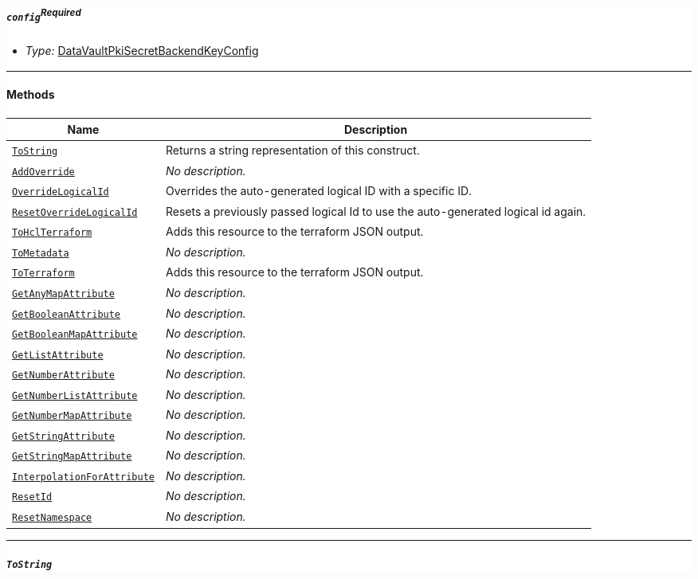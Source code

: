 
##### `config`<sup>Required</sup> <a name="config" id="@cdktf/provider-vault.dataVaultPkiSecretBackendKey.DataVaultPkiSecretBackendKey.Initializer.parameter.config"></a>

- *Type:* <a href="#@cdktf/provider-vault.dataVaultPkiSecretBackendKey.DataVaultPkiSecretBackendKeyConfig">DataVaultPkiSecretBackendKeyConfig</a>

---

#### Methods <a name="Methods" id="Methods"></a>

| **Name** | **Description** |
| --- | --- |
| <code><a href="#@cdktf/provider-vault.dataVaultPkiSecretBackendKey.DataVaultPkiSecretBackendKey.toString">ToString</a></code> | Returns a string representation of this construct. |
| <code><a href="#@cdktf/provider-vault.dataVaultPkiSecretBackendKey.DataVaultPkiSecretBackendKey.addOverride">AddOverride</a></code> | *No description.* |
| <code><a href="#@cdktf/provider-vault.dataVaultPkiSecretBackendKey.DataVaultPkiSecretBackendKey.overrideLogicalId">OverrideLogicalId</a></code> | Overrides the auto-generated logical ID with a specific ID. |
| <code><a href="#@cdktf/provider-vault.dataVaultPkiSecretBackendKey.DataVaultPkiSecretBackendKey.resetOverrideLogicalId">ResetOverrideLogicalId</a></code> | Resets a previously passed logical Id to use the auto-generated logical id again. |
| <code><a href="#@cdktf/provider-vault.dataVaultPkiSecretBackendKey.DataVaultPkiSecretBackendKey.toHclTerraform">ToHclTerraform</a></code> | Adds this resource to the terraform JSON output. |
| <code><a href="#@cdktf/provider-vault.dataVaultPkiSecretBackendKey.DataVaultPkiSecretBackendKey.toMetadata">ToMetadata</a></code> | *No description.* |
| <code><a href="#@cdktf/provider-vault.dataVaultPkiSecretBackendKey.DataVaultPkiSecretBackendKey.toTerraform">ToTerraform</a></code> | Adds this resource to the terraform JSON output. |
| <code><a href="#@cdktf/provider-vault.dataVaultPkiSecretBackendKey.DataVaultPkiSecretBackendKey.getAnyMapAttribute">GetAnyMapAttribute</a></code> | *No description.* |
| <code><a href="#@cdktf/provider-vault.dataVaultPkiSecretBackendKey.DataVaultPkiSecretBackendKey.getBooleanAttribute">GetBooleanAttribute</a></code> | *No description.* |
| <code><a href="#@cdktf/provider-vault.dataVaultPkiSecretBackendKey.DataVaultPkiSecretBackendKey.getBooleanMapAttribute">GetBooleanMapAttribute</a></code> | *No description.* |
| <code><a href="#@cdktf/provider-vault.dataVaultPkiSecretBackendKey.DataVaultPkiSecretBackendKey.getListAttribute">GetListAttribute</a></code> | *No description.* |
| <code><a href="#@cdktf/provider-vault.dataVaultPkiSecretBackendKey.DataVaultPkiSecretBackendKey.getNumberAttribute">GetNumberAttribute</a></code> | *No description.* |
| <code><a href="#@cdktf/provider-vault.dataVaultPkiSecretBackendKey.DataVaultPkiSecretBackendKey.getNumberListAttribute">GetNumberListAttribute</a></code> | *No description.* |
| <code><a href="#@cdktf/provider-vault.dataVaultPkiSecretBackendKey.DataVaultPkiSecretBackendKey.getNumberMapAttribute">GetNumberMapAttribute</a></code> | *No description.* |
| <code><a href="#@cdktf/provider-vault.dataVaultPkiSecretBackendKey.DataVaultPkiSecretBackendKey.getStringAttribute">GetStringAttribute</a></code> | *No description.* |
| <code><a href="#@cdktf/provider-vault.dataVaultPkiSecretBackendKey.DataVaultPkiSecretBackendKey.getStringMapAttribute">GetStringMapAttribute</a></code> | *No description.* |
| <code><a href="#@cdktf/provider-vault.dataVaultPkiSecretBackendKey.DataVaultPkiSecretBackendKey.interpolationForAttribute">InterpolationForAttribute</a></code> | *No description.* |
| <code><a href="#@cdktf/provider-vault.dataVaultPkiSecretBackendKey.DataVaultPkiSecretBackendKey.resetId">ResetId</a></code> | *No description.* |
| <code><a href="#@cdktf/provider-vault.dataVaultPkiSecretBackendKey.DataVaultPkiSecretBackendKey.resetNamespace">ResetNamespace</a></code> | *No description.* |

---

##### `ToString` <a name="ToString" id="@cdktf/provider-vault.dataVaultPkiSecretBackendKey.DataVaultPkiSecretBackendKey.toString"></a>
